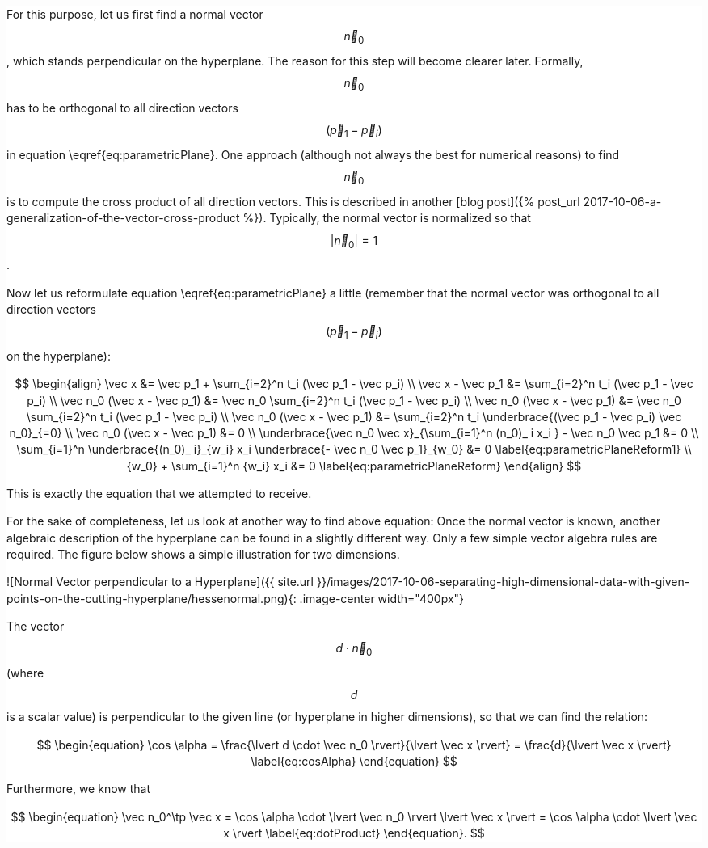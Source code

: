 For this purpose, let us first find a normal vector $$\vec n_0$$, which stands perpendicular on the hyperplane. The reason for this step will become clearer later. Formally, $$\vec n_0$$ has to be orthogonal to all direction vectors $$(\vec p_1 - \vec p_i)$$ in equation \eqref{eq:parametricPlane}. One approach (although not always the best for numerical reasons) to find $$\vec n_0$$ is to compute the cross product of all direction vectors. This is described in another [blog post]({% post_url 2017-10-06-a-generalization-of-the-vector-cross-product %}).
Typically, the normal vector is normalized so that $$\lvert \vec n_0 \rvert = 1$$.

Now let us reformulate equation \eqref{eq:parametricPlane} a little (remember that the normal vector was orthogonal to all direction vectors $$(\vec p_1 - \vec p_i)$$ on the hyperplane):

$$
\begin{align}
\vec x &= \vec p_1 + \sum_{i=2}^n t_i (\vec p_1 - \vec p_i)  \\
\vec x - \vec p_1 &=  \sum_{i=2}^n t_i (\vec p_1 - \vec p_i) \\
\vec n_0 (\vec x - \vec p_1) &=  \vec n_0 \sum_{i=2}^n t_i (\vec p_1 - \vec p_i) \\
\vec n_0 (\vec x - \vec p_1) &=  \vec n_0 \sum_{i=2}^n t_i (\vec p_1 - \vec p_i) \\
\vec n_0 (\vec x - \vec p_1) &=   \sum_{i=2}^n t_i \underbrace{(\vec p_1 - \vec p_i) \vec n_0}_{=0} \\
\vec n_0 (\vec x - \vec p_1) &=   0 \\
\underbrace{\vec n_0 \vec x}_{\sum_{i=1}^n (n_0)_ i x_i } - \vec n_0 \vec p_1 &=   0 \\
\sum_{i=1}^n \underbrace{(n_0)_ i}_{w_i} x_i  \underbrace{- \vec n_0 \vec p_1}_{w_0} &=   0 \label{eq:parametricPlaneReform1} \\
{w_0} + \sum_{i=1}^n {w_i} x_i &=   0 \label{eq:parametricPlaneReform}
\end{align}
$$

This is exactly the equation that we attempted to receive.

For the sake of completeness, let us look at another way to find above equation:
Once the normal vector is known, another algebraic description of the hyperplane can be found in a slightly different way. Only a few simple vector algebra rules are required. The figure below shows a simple illustration for two dimensions.

![Normal Vector perpendicular to a Hyperplane]({{ site.url }}/images/2017-10-06-separating-high-dimensional-data-with-given-points-on-the-cutting-hyperplane/hessenormal.png){: .image-center width="400px"}

 The vector $$d \cdot \vec n_0$$ (where $$d$$ is a scalar value) is perpendicular to the given line (or hyperplane in higher dimensions), so that we can find the relation:

$$
\begin{equation}
\cos \alpha = \frac{\lvert d \cdot \vec n_0 \rvert}{\lvert \vec x \rvert} = \frac{d}{\lvert \vec x \rvert}
\label{eq:cosAlpha}
\end{equation}
$$

Furthermore, we know that

$$
\begin{equation}
\vec n_0^\tp \vec x = \cos \alpha \cdot \lvert \vec n_0 \rvert  \lvert \vec x \rvert = \cos \alpha \cdot \lvert \vec x \rvert
\label{eq:dotProduct}
\end{equation}.
$$
